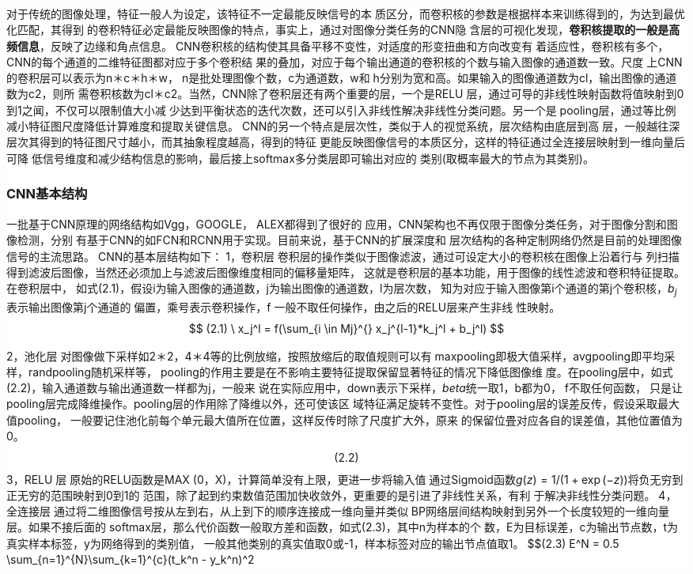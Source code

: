 对于传统的图像处理，特征一般人为设定，该特征不一定最能反映信号的本 
质区分，而卷积核的参数是根据样本来训练得到的，为达到最优化匹配，其得到 
的卷积特征必定最能反映图像的特点，事实上，通过对图像分类任务的CNN隐 
含层的可视化发现，**卷积核提取的一般是高频信息**，反映了边缘和角点信息。 
CNN卷积核的结构使其具备平移不变性，对适度的形变扭曲和方向改变有 
着适应性，卷积核有多个，CNN的每个通道的二维特征图都对应于多个卷积结 
果的叠加，对应于每个输出通道的卷积核的个数与输入图像的通道数一致。尺度 
上CNN的卷积层可以表示为n＊c＊h＊w， n是批处理图像个数，c为通道数，w和 
h分别为宽和高。如果输入的图像通道数为cl，输出图像的通道数为c2，则所 
需卷积核数为cl＊c2。当然，CNN除了卷积层还有两个重要的层，一个是RELU 
层，通过可导的非线性映射函数将值映射到0到1之闻，不仅可以限制值大小减 
少达到平衡状态的迭代次数，还可以引入非线性解决非线性分类问题。另一个是 
pooling层，通过等比例减小特征图尺度降低计算难度和提取关键信息。 
CNN的另一个特点是层次性，类似于人的视觉系统，层次结构由底层到高 
层，一般越往深层次其得到的特征图尺寸越小，而其抽象程度越高，得到的特征 
更能反映图像信号的本质区分，这样的特征通过全连接层映射到一维向量后可降 
低信号维度和减少结构信息的影响，最后接上softmax多分类层即可输出对应的 
类别(取概率最大的节点为其类别)。

### CNN基本结构

一批基于CNN原理的网络结构如Vgg，GOOGLE， ALEX都得到了很好的 
应用，CNN架构也不再仅限于图像分类任务，对于图像分割和图像检测，分别 
有基于CNN的如FCN和RCNN用于实现。目前来说，基于CNN的扩展深度和 
层次结构的各种定制网络仍然是目前的处理图像信号的主流思路。 
CNN的基本层结构如下： 
1，卷积层 
卷积层的操作类似于图像滤波，通过可设定大小的卷积核在图像上沿着行与 
列扫描得到滤波后图像，当然还必须加上与滤波后图像维度相同的偏移量矩阵， 
这就是卷积层的基本功能，用于图像的线性滤波和卷积特征提取。在卷积层中， 
如式(2.1)，假设i为输入图像的通道数，j为输出图像的通道数，l为层次数， 
知为对应于输入图像第i个通道的第j个卷积核，$b_j$表示输出图像第j个通道的 
偏置，乘号表示卷积操作，f 一般不取任何操作，由之后的RELU层来产生非线 
性映射。 
$$
(2.1)
\ x_j^l = f(\sum_{i \in Mj}^{} x_j^{l-1}*k_j^l + b_j^l)
$$

2，池化层 
对图像做下采样如2＊2，4＊4等的比例放缩，按照放缩后的取值规则可以有 
maxpooling即极大值采样，avgpooling即平均采样，randpooling随机采样等， 
pooling的作用主要是在不影响主要特征提取保留显著特征的情况下降低图像维 
度。在pooling层中，如式(2.2)，输入通道数与输出通道数一样都为j，一般来 
说在实际应用中，down表示下采样，$beta$统一取1，b都为0， f不取任何函数， 
只是让pooling层完成降维操作。pooling层的作用除了降维以外，还可使该区 
域特征满足旋转不变性。对于pooling层的误差反传，假设采取最大值pooling， 
一般要记住池化前每个单元最大值所在位置，这样反传时除了尺度扩大外，原来 
的保留位畳对应各自的误差值，其他位置值为0。 
$$(2.2)
$$
3，RELU 层 
原始的RELU函数是MAX (0，X)，计算简单没有上限，更进一步将输入值 
通过Sigmoid函数$g(z) = 1 / (1+\exp(-z))$将负无穷到正无穷的范围映射到0到1的 
范围，除了起到约束数值范围加快收敛外，更重要的是引进了非线性关系，有利 
于解决非线性分类问题。 
4，全连接层 
通过将二维图像信号按从左到右，从上到下的顺序连接成一维向量并类似 
BP网络层间结构映射到另外一个长度较短的一维向量层。如果不接后面的 
softmax层，那么代价函数一般取方差和函数，如式(2.3)，其中n为样本的个 
数，E为目标误差，c为输出节点数，t为真实样本标签，y为网络得到的类别值， 
一般其他类别的真实值取0或-1，样本标签对应的输出节点值取1。 
$$(2.3)
E^N = 0.5 \sum_{n=1}^{N}\sum_{k=1}^{c}(t_k^n - y_k^n)^2
